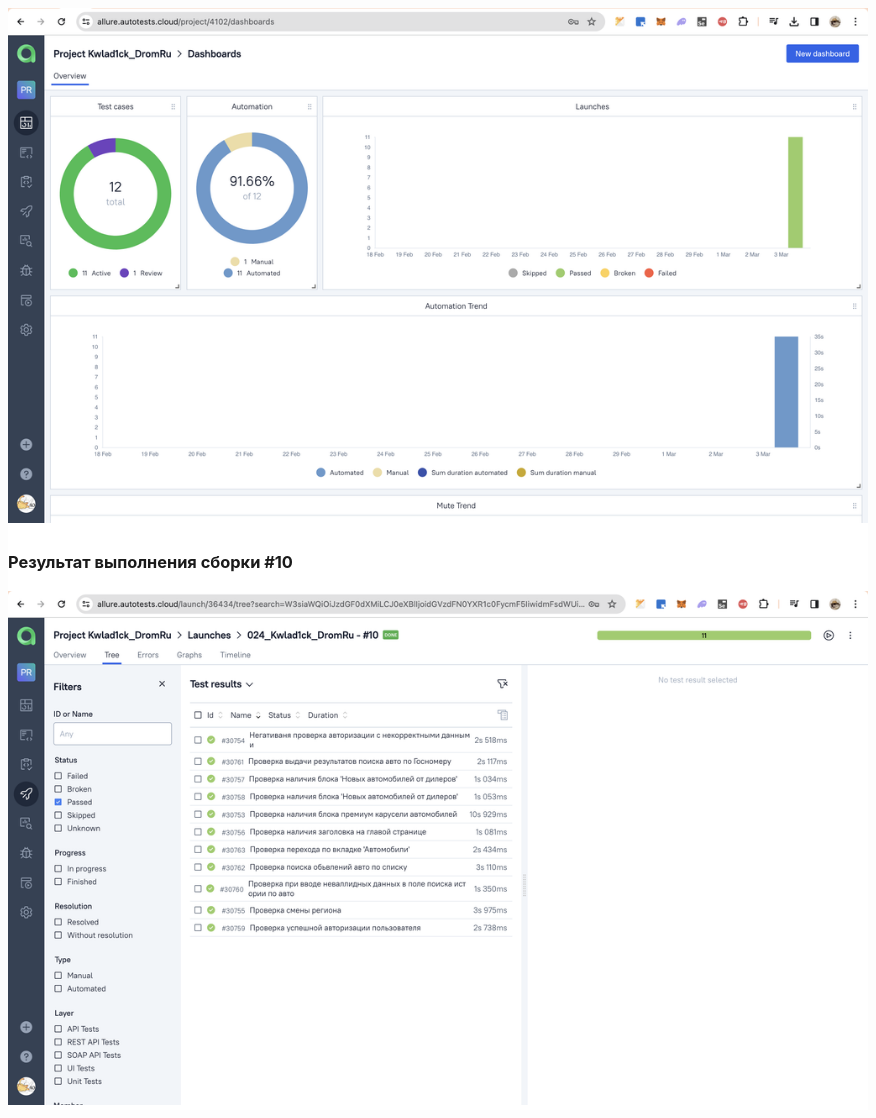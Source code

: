 <img title="Dashboard Allure TestOps" src="media/screenshots/TestOpsDashboard.png">
</p>

### Результат выполнения сборки #10

<p align="center">
<img title="Сборка#10 в Allure TestOps" src="media/screenshots/TestOpsResult-10.png">
</p>
